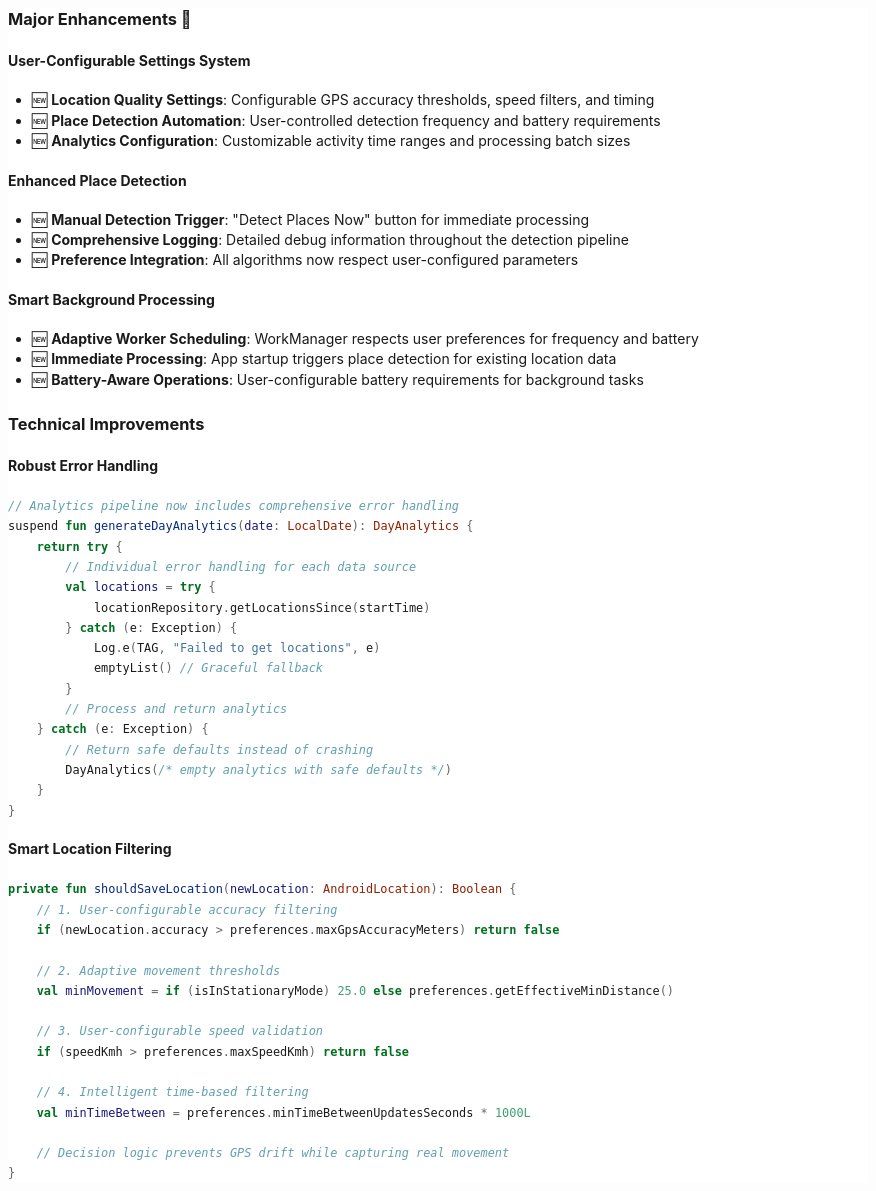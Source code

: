 ### Major Enhancements 🚀

#### **User-Configurable Settings System**
- 🆕 **Location Quality Settings**: Configurable GPS accuracy thresholds, speed filters, and timing
- 🆕 **Place Detection Automation**: User-controlled detection frequency and battery requirements
- 🆕 **Analytics Configuration**: Customizable activity time ranges and processing batch sizes

#### **Enhanced Place Detection**
- 🆕 **Manual Detection Trigger**: "Detect Places Now" button for immediate processing
- 🆕 **Comprehensive Logging**: Detailed debug information throughout the detection pipeline
- 🆕 **Preference Integration**: All algorithms now respect user-configured parameters

#### **Smart Background Processing**
- 🆕 **Adaptive Worker Scheduling**: WorkManager respects user preferences for frequency and battery
- 🆕 **Immediate Processing**: App startup triggers place detection for existing location data
- 🆕 **Battery-Aware Operations**: User-configurable battery requirements for background tasks

### Technical Improvements

#### **Robust Error Handling**
```kotlin
// Analytics pipeline now includes comprehensive error handling
suspend fun generateDayAnalytics(date: LocalDate): DayAnalytics {
    return try {
        // Individual error handling for each data source
        val locations = try {
            locationRepository.getLocationsSince(startTime)
        } catch (e: Exception) {
            Log.e(TAG, "Failed to get locations", e)
            emptyList() // Graceful fallback
        }
        // Process and return analytics
    } catch (e: Exception) {
        // Return safe defaults instead of crashing
        DayAnalytics(/* empty analytics with safe defaults */)
    }
}
```

#### **Smart Location Filtering**
```kotlin
private fun shouldSaveLocation(newLocation: AndroidLocation): Boolean {
    // 1. User-configurable accuracy filtering
    if (newLocation.accuracy > preferences.maxGpsAccuracyMeters) return false
    
    // 2. Adaptive movement thresholds
    val minMovement = if (isInStationaryMode) 25.0 else preferences.getEffectiveMinDistance()
    
    // 3. User-configurable speed validation
    if (speedKmh > preferences.maxSpeedKmh) return false
    
    // 4. Intelligent time-based filtering
    val minTimeBetween = preferences.minTimeBetweenUpdatesSeconds * 1000L
    
    // Decision logic prevents GPS drift while capturing real movement
}
```
